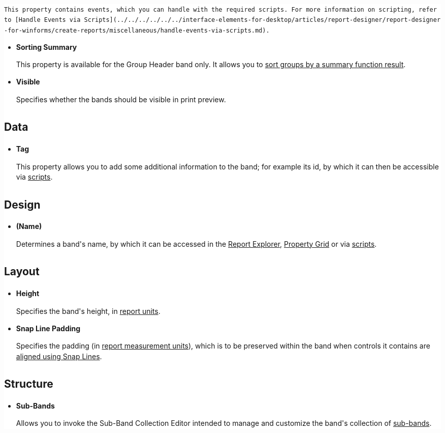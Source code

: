 	This property contains events, which you can handle with the required scripts. For more information on scripting, refer to [Handle Events via Scripts](../../../../../../interface-elements-for-desktop/articles/report-designer/report-designer-for-winforms/create-reports/miscellaneous/handle-events-via-scripts.md).
* **Sorting Summary**
	
	This property is available for the Group Header band only. It allows you to [sort groups by a summary function result](../../../../../../interface-elements-for-desktop/articles/report-designer/report-designer-for-winforms/create-reports/miscellaneous/sort-groups-by-a-summary-function-result.md).
* **Visible**
	
	Specifies whether the bands should be visible in print preview.

## Data
* **Tag**
	
	This property allows you to add some additional information to the band; for example its id, by which it can then be accessible via [scripts](../../../../../../interface-elements-for-desktop/articles/report-designer/report-designer-for-winforms/create-reports/miscellaneous/handle-events-via-scripts.md).

## Design
* **(Name)**
	
	Determines a band's name, by which it can be accessed in the [Report Explorer](../../../../../../interface-elements-for-desktop/articles/report-designer/report-designer-for-winforms/report-designer-reference/report-designer-ui/report-explorer.md), [Property Grid](../../../../../../interface-elements-for-desktop/articles/report-designer/report-designer-for-winforms/report-designer-reference/report-designer-ui/property-grid.md) or via [scripts](../../../../../../interface-elements-for-desktop/articles/report-designer/report-designer-for-winforms/create-reports/miscellaneous/handle-events-via-scripts.md).

## Layout
* **Height**
	
	Specifies the band's height, in [report units](../../../../../../interface-elements-for-desktop/articles/report-designer/report-designer-for-winforms/create-reports/basic-operations/change-measurement-units-of-a-report.md).
* **Snap Line Padding**
	
	Specifies the padding (in [report measurement units](../../../../../../interface-elements-for-desktop/articles/report-designer/report-designer-for-winforms/create-reports/basic-operations/change-measurement-units-of-a-report.md)), which is to be preserved within the band when controls it contains are [aligned using Snap Lines](../../../../../../interface-elements-for-desktop/articles/report-designer/report-designer-for-winforms/create-reports/basic-operations/controls-positioning.md).

## Structure
* **Sub-Bands**
	
	Allows you to invoke the Sub-Band Collection Editor intended to manage and customize the band's collection of [sub-bands](../../../../../../interface-elements-for-desktop/articles/report-designer/report-designer-for-winforms/report-designer-reference/report-bands/sub-bands.md).